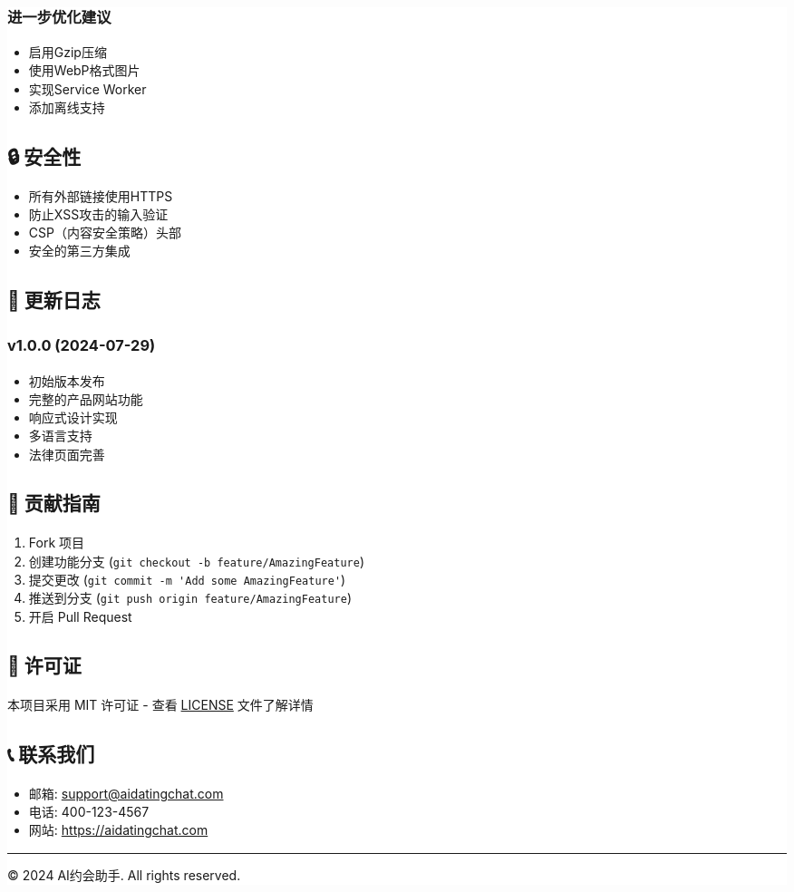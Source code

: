 ### 进一步优化建议
- 启用Gzip压缩
- 使用WebP格式图片
- 实现Service Worker
- 添加离线支持

## 🔒 安全性

- 所有外部链接使用HTTPS
- 防止XSS攻击的输入验证
- CSP（内容安全策略）头部
- 安全的第三方集成

## 📝 更新日志

### v1.0.0 (2024-07-29)
- 初始版本发布
- 完整的产品网站功能
- 响应式设计实现
- 多语言支持
- 法律页面完善

## 🤝 贡献指南

1. Fork 项目
2. 创建功能分支 (`git checkout -b feature/AmazingFeature`)
3. 提交更改 (`git commit -m 'Add some AmazingFeature'`)
4. 推送到分支 (`git push origin feature/AmazingFeature`)
5. 开启 Pull Request

## 📄 许可证

本项目采用 MIT 许可证 - 查看 [LICENSE](LICENSE) 文件了解详情

## 📞 联系我们

- 邮箱: support@aidatingchat.com
- 电话: 400-123-4567
- 网站: https://aidatingchat.com

---

© 2024 AI约会助手. All rights reserved.